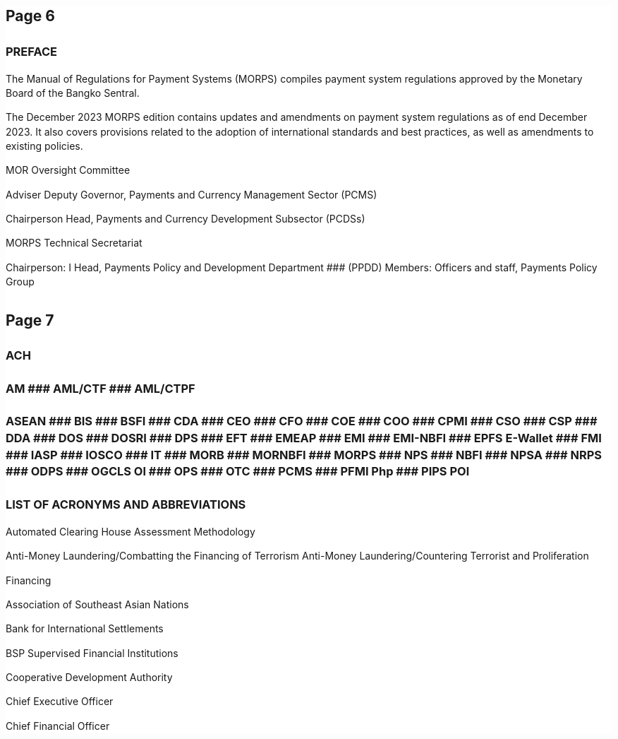 ## Page 6

### PREFACE

The Manual of Regulations for Payment Systems (MORPS) compiles payment system regulations approved by the Monetary Board of the Bangko Sentral.

The December 2023 MORPS edition contains updates and amendments on payment system regulations as of end December 2023. It also covers provisions related to the adoption of international standards and best practices, as well as amendments to existing policies.

MOR Oversight Committee

Adviser Deputy Governor, Payments and Currency Management Sector (PCMS)

Chairperson Head, Payments and Currency Development Subsector (PCDSs)

MORPS Technical Secretariat

Chairperson: I Head, Payments Policy and Development Department ### (PPDD) Members: Officers and staff, Payments Policy Group

## Page 7

### ACH

### AM ### AML/CTF ### AML/CTPF

### ASEAN ### BIS ### BSFI ### CDA ### CEO ### CFO ### COE ### COO ### CPMI ### CSO ### CSP ### DDA ### DOS ### DOSRI ### DPS ### EFT ### EMEAP ### EMI ### EMI-NBFI ### EPFS E-Wallet ### FMI ### IASP ### IOSCO ### IT ### MORB ### MORNBFI ### MORPS ### NPS ### NBFI ### NPSA ### NRPS ### ODPS ### OGCLS Ol ### OPS ### OTC ### PCMS ### PFMI Php ### PIPS POl

### LIST OF ACRONYMS AND ABBREVIATIONS

Automated Clearing House Assessment Methodology

Anti-Money Laundering/Combatting the Financing of Terrorism Anti-Money Laundering/Countering Terrorist and Proliferation

Financing

Association of Southeast Asian Nations

Bank for International Settlements

BSP Supervised Financial Institutions

Cooperative Development Authority

Chief Executive Officer

Chief Financial Officer

